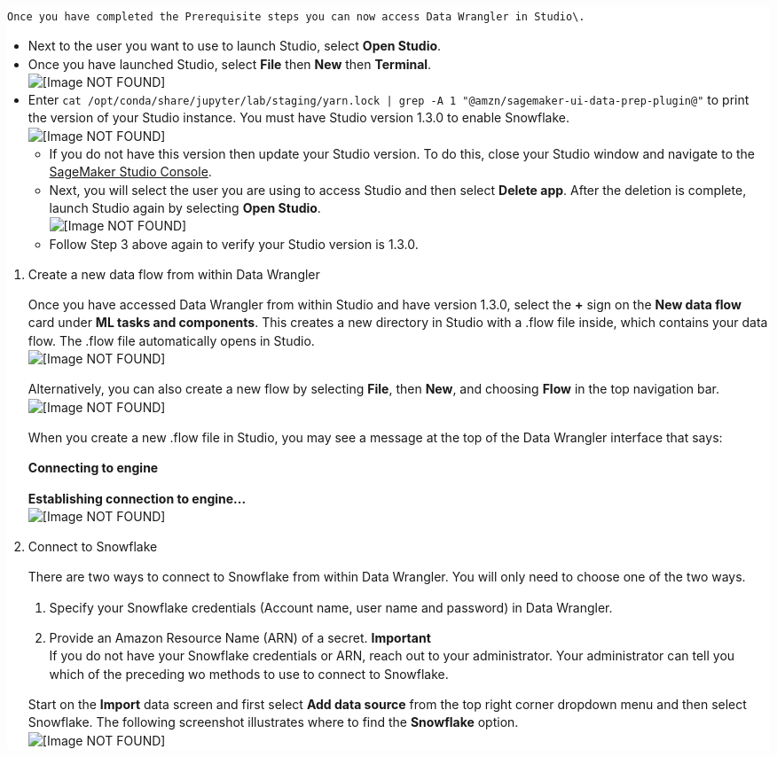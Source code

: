     Once you have completed the Prerequisite steps you can now access Data Wrangler in Studio\.
   + Next to the user you want to use to launch Studio, select **Open Studio**\. 
   + Once you have launched Studio, select **File** then **New** then **Terminal**\.  
![\[Image NOT FOUND\]](http://docs.aws.amazon.com/sagemaker/latest/dg/images/studio/mohave/terminal.png)
   + Enter `cat /opt/conda/share/jupyter/lab/staging/yarn.lock | grep -A 1 "@amzn/sagemaker-ui-data-prep-plugin@"` to print the version of your Studio instance\. You must have Studio version 1\.3\.0 to enable Snowflake\.   
![\[Image NOT FOUND\]](http://docs.aws.amazon.com/sagemaker/latest/dg/images/studio/mohave/cat-command.png)
     + If you do not have this version then update your Studio version\. To do this, close your Studio window and navigate to the [SageMaker Studio Console](https://console.aws.amazon.com/sagemaker)\.
     + Next, you will select the user you are using to access Studio and then select **Delete app**\. After the deletion is complete, launch Studio again by selecting **Open Studio**\.  
![\[Image NOT FOUND\]](http://docs.aws.amazon.com/sagemaker/latest/dg/images/studio/mohave/user-details.png)
     + Follow Step 3 above again to verify your Studio version is 1\.3\.0\.

1. Create a new data flow from within Data Wrangler

   Once you have accessed Data Wrangler from within Studio and have version 1\.3\.0, select the **\+** sign on the **New data flow** card under **ML tasks and components**\. This creates a new directory in Studio with a \.flow file inside, which contains your data flow\. The \.flow file automatically opens in Studio\.   
![\[Image NOT FOUND\]](http://docs.aws.amazon.com/sagemaker/latest/dg/images/studio/mohave/studio-ml.png)

   Alternatively, you can also create a new flow by selecting **File**, then **New**, and choosing **Flow** in the top navigation bar\.   
![\[Image NOT FOUND\]](http://docs.aws.amazon.com/sagemaker/latest/dg/images/studio/mohave/studio-flow.png)

   When you create a new \.flow file in Studio, you may see a message at the top of the Data Wrangler interface that says: 

   **Connecting to engine**

   **Establishing connection to engine\.\.\.**  
![\[Image NOT FOUND\]](http://docs.aws.amazon.com/sagemaker/latest/dg/images/studio/mohave/connect-engine.png)

1. Connect to Snowflake

   There are two ways to connect to Snowflake from within Data Wrangler\. You will only need to choose one of the two ways\. 

   1. Specify your Snowflake credentials \(Account name, user name and password\) in Data Wrangler\. 

   1. Provide an Amazon Resource Name \(ARN\) of a secret\. 
**Important**  
If you do not have your Snowflake credentials or ARN, reach out to your administrator\. Your administrator can tell you which of the preceding wo methods to use to connect to Snowflake\.

   Start on the **Import** data screen and first select **Add data source** from the top right corner dropdown menu and then select Snowflake\. The following screenshot illustrates where to find the **Snowflake** option\.   
![\[Image NOT FOUND\]](http://docs.aws.amazon.com/sagemaker/latest/dg/images/studio/mohave/snowflake-in-ui.png)
